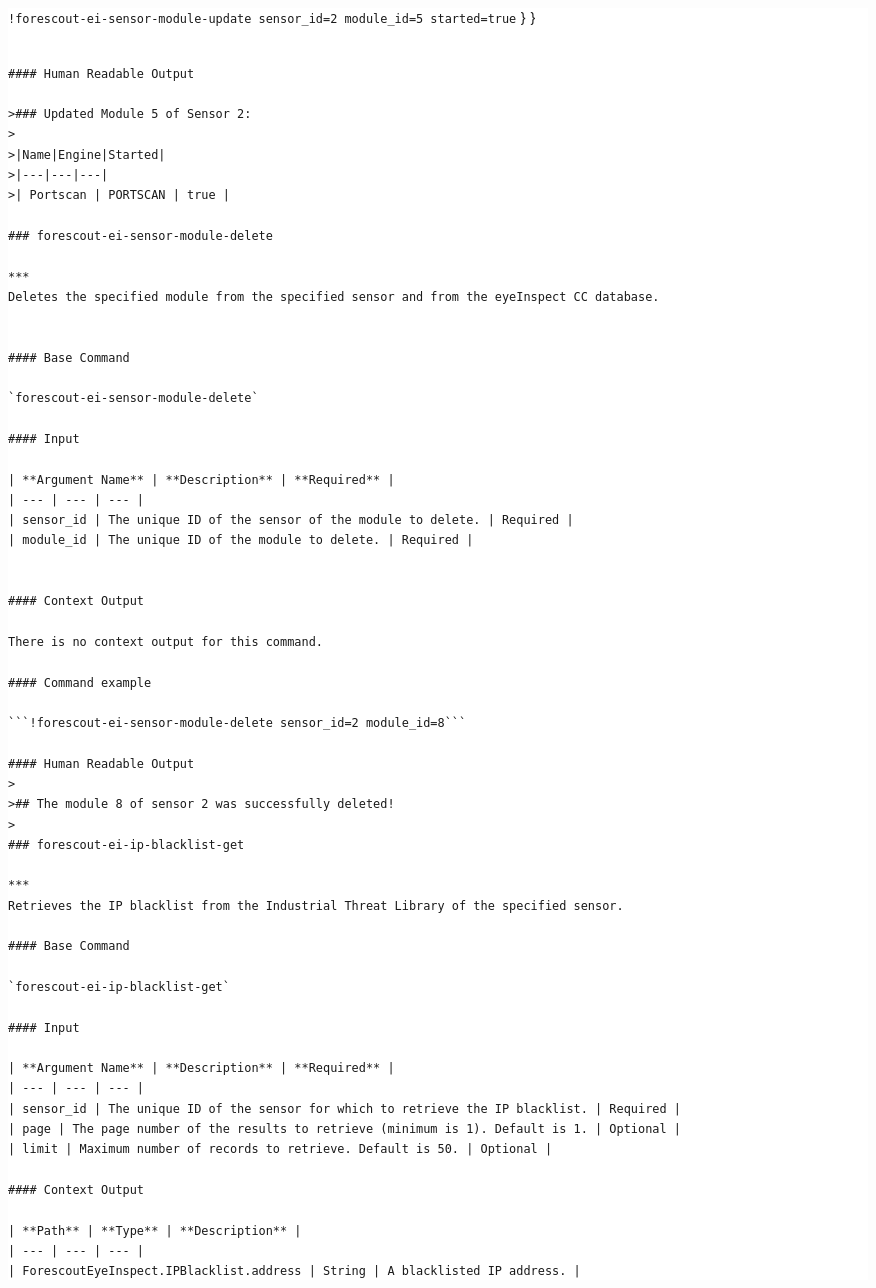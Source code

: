 ```!forescout-ei-sensor-module-update sensor_id=2 module_id=5 started=true```
    }
}
```

#### Human Readable Output

>### Updated Module 5 of Sensor 2:
>
>|Name|Engine|Started|
>|---|---|---|
>| Portscan | PORTSCAN | true |

### forescout-ei-sensor-module-delete

***
Deletes the specified module from the specified sensor and from the eyeInspect CC database.


#### Base Command

`forescout-ei-sensor-module-delete`

#### Input

| **Argument Name** | **Description** | **Required** |
| --- | --- | --- |
| sensor_id | The unique ID of the sensor of the module to delete. | Required |
| module_id | The unique ID of the module to delete. | Required |


#### Context Output

There is no context output for this command.

#### Command example

```!forescout-ei-sensor-module-delete sensor_id=2 module_id=8```

#### Human Readable Output
>
>## The module 8 of sensor 2 was successfully deleted!
>
### forescout-ei-ip-blacklist-get

***
Retrieves the IP blacklist from the Industrial Threat Library of the specified sensor.

#### Base Command

`forescout-ei-ip-blacklist-get`

#### Input

| **Argument Name** | **Description** | **Required** |
| --- | --- | --- |
| sensor_id | The unique ID of the sensor for which to retrieve the IP blacklist. | Required |
| page | The page number of the results to retrieve (minimum is 1). Default is 1. | Optional |
| limit | Maximum number of records to retrieve. Default is 50. | Optional |

#### Context Output

| **Path** | **Type** | **Description** |
| --- | --- | --- |
| ForescoutEyeInspect.IPBlacklist.address | String | A blacklisted IP address. |
```